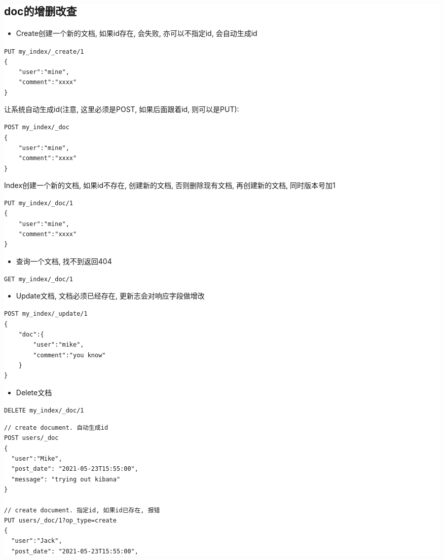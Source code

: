 
## doc的增删改查

* Create创建一个新的文档, 如果id存在, 会失败, 亦可以不指定id, 会自动生成id

```
PUT my_index/_create/1
{
    "user":"mine",
    "comment":"xxxx"
}
```

让系统自动生成id(注意, 这里必须是POST, 如果后面跟着id, 则可以是PUT):

```
POST my_index/_doc
{
    "user":"mine",
    "comment":"xxxx"
}
```

Index创建一个新的文档, 如果id不存在, 创建新的文档, 否则删除现有文档, 再创建新的文档, 同时版本号加1

```
PUT my_index/_doc/1
{
    "user":"mine",
    "comment":"xxxx"
}
```

* 查询一个文档, 找不到返回404

```
GET my_index/_doc/1
```

* Update文档, 文档必须已经存在, 更新志会对响应字段做增改

```
POST my_index/_update/1
{
    "doc":{
        "user":"mike",
        "comment":"you know"
    }
}
```

* Delete文档

```
DELETE my_index/_doc/1
```

```
// create document. 自动生成id
POST users/_doc
{
  "user":"Mike",
  "post_date": "2021-05-23T15:55:00",
  "message": "trying out kibana"
}

// create document. 指定id, 如果id已存在, 报错
PUT users/_doc/1?op_type=create
{
  "user":"Jack",
  "post_date": "2021-05-23T15:55:00",
```